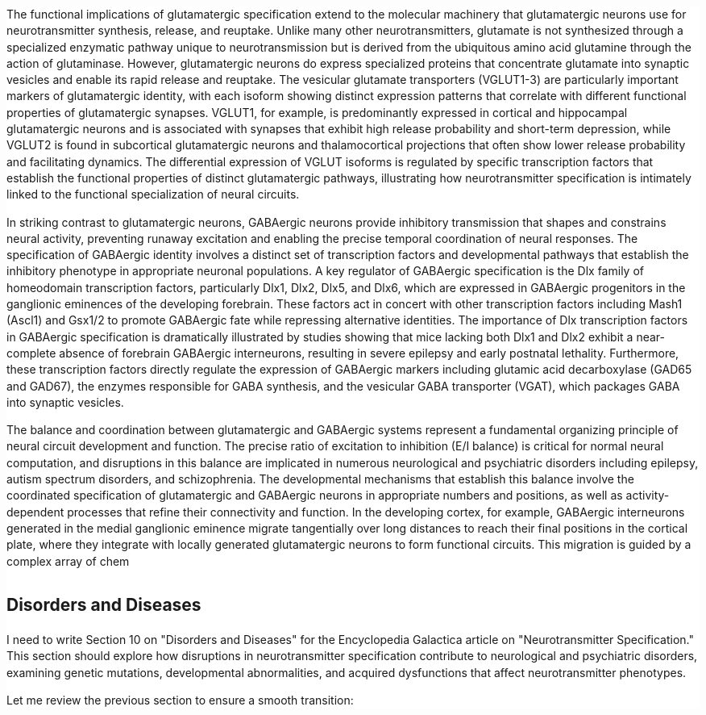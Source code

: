 The functional implications of glutamatergic specification extend to the molecular machinery that glutamatergic neurons use for neurotransmitter synthesis, release, and reuptake. Unlike many other neurotransmitters, glutamate is not synthesized through a specialized enzymatic pathway unique to neurotransmission but is derived from the ubiquitous amino acid glutamine through the action of glutaminase. However, glutamatergic neurons do express specialized proteins that concentrate glutamate into synaptic vesicles and enable its rapid release and reuptake. The vesicular glutamate transporters (VGLUT1-3) are particularly important markers of glutamatergic identity, with each isoform showing distinct expression patterns that correlate with different functional properties of glutamatergic synapses. VGLUT1, for example, is predominantly expressed in cortical and hippocampal glutamatergic neurons and is associated with synapses that exhibit high release probability and short-term depression, while VGLUT2 is found in subcortical glutamatergic neurons and thalamocortical projections that often show lower release probability and facilitating dynamics. The differential expression of VGLUT isoforms is regulated by specific transcription factors that establish the functional properties of distinct glutamatergic pathways, illustrating how neurotransmitter specification is intimately linked to the functional specialization of neural circuits.

In striking contrast to glutamatergic neurons, GABAergic neurons provide inhibitory transmission that shapes and constrains neural activity, preventing runaway excitation and enabling the precise temporal coordination of neural responses. The specification of GABAergic identity involves a distinct set of transcription factors and developmental pathways that establish the inhibitory phenotype in appropriate neuronal populations. A key regulator of GABAergic specification is the Dlx family of homeodomain transcription factors, particularly Dlx1, Dlx2, Dlx5, and Dlx6, which are expressed in GABAergic progenitors in the ganglionic eminences of the developing forebrain. These factors act in concert with other transcription factors including Mash1 (Ascl1) and Gsx1/2 to promote GABAergic fate while repressing alternative identities. The importance of Dlx transcription factors in GABAergic specification is dramatically illustrated by studies showing that mice lacking both Dlx1 and Dlx2 exhibit a near-complete absence of forebrain GABAergic interneurons, resulting in severe epilepsy and early postnatal lethality. Furthermore, these transcription factors directly regulate the expression of GABAergic markers including glutamic acid decarboxylase (GAD65 and GAD67), the enzymes responsible for GABA synthesis, and the vesicular GABA transporter (VGAT), which packages GABA into synaptic vesicles.

The balance and coordination between glutamatergic and GABAergic systems represent a fundamental organizing principle of neural circuit development and function. The precise ratio of excitation to inhibition (E/I balance) is critical for normal neural computation, and disruptions in this balance are implicated in numerous neurological and psychiatric disorders including epilepsy, autism spectrum disorders, and schizophrenia. The developmental mechanisms that establish this balance involve the coordinated specification of glutamatergic and GABAergic neurons in appropriate numbers and positions, as well as activity-dependent processes that refine their connectivity and function. In the developing cortex, for example, GABAergic interneurons generated in the medial ganglionic eminence migrate tangentially over long distances to reach their final positions in the cortical plate, where they integrate with locally generated glutamatergic neurons to form functional circuits. This migration is guided by a complex array of chem

## Disorders and Diseases

<think>I need to write Section 10 on "Disorders and Diseases" for the Encyclopedia Galactica article on "Neurotransmitter Specification." This section should explore how disruptions in neurotransmitter specification contribute to neurological and psychiatric disorders, examining genetic mutations, developmental abnormalities, and acquired dysfunctions that affect neurotransmitter phenotypes.

Let me review the previous section to ensure a smooth transition:
